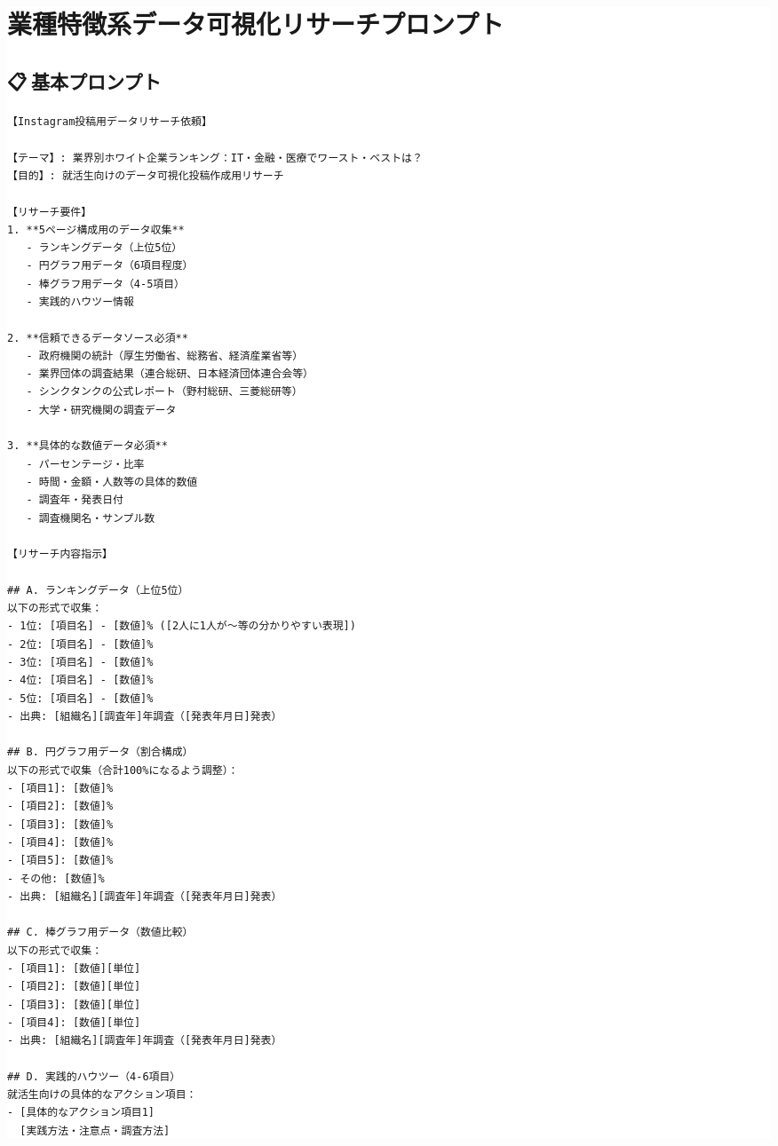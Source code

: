 # 業種特徴系データ可視化リサーチプロンプト
## 📋 基本プロンプト

```
【Instagram投稿用データリサーチ依頼】

【テーマ】: 業界別ホワイト企業ランキング：IT・金融・医療でワースト・ベストは？
【目的】: 就活生向けのデータ可視化投稿作成用リサーチ

【リサーチ要件】
1. **5ページ構成用のデータ収集**
   - ランキングデータ（上位5位）
   - 円グラフ用データ（6項目程度）
   - 棒グラフ用データ（4-5項目）
   - 実践的ハウツー情報

2. **信頼できるデータソース必須**
   - 政府機関の統計（厚生労働省、総務省、経済産業省等）
   - 業界団体の調査結果（連合総研、日本経済団体連合会等）
   - シンクタンクの公式レポート（野村総研、三菱総研等）
   - 大学・研究機関の調査データ

3. **具体的な数値データ必須**
   - パーセンテージ・比率
   - 時間・金額・人数等の具体的数値
   - 調査年・発表日付
   - 調査機関名・サンプル数

【リサーチ内容指示】

## A. ランキングデータ（上位5位）
以下の形式で収集：
- 1位: [項目名] - [数値]% ([2人に1人が～等の分かりやすい表現])
- 2位: [項目名] - [数値]%
- 3位: [項目名] - [数値]%
- 4位: [項目名] - [数値]%
- 5位: [項目名] - [数値]%
- 出典: [組織名][調査年]年調査（[発表年月日]発表）

## B. 円グラフ用データ（割合構成）
以下の形式で収集（合計100%になるよう調整）：
- [項目1]: [数値]%
- [項目2]: [数値]%
- [項目3]: [数値]%
- [項目4]: [数値]%
- [項目5]: [数値]%
- その他: [数値]%
- 出典: [組織名][調査年]年調査（[発表年月日]発表）

## C. 棒グラフ用データ（数値比較）
以下の形式で収集：
- [項目1]: [数値][単位]
- [項目2]: [数値][単位]
- [項目3]: [数値][単位]
- [項目4]: [数値][単位]
- 出典: [組織名][調査年]年調査（[発表年月日]発表）

## D. 実践的ハウツー（4-6項目）
就活生向けの具体的なアクション項目：
- [具体的なアクション項目1]
  [実践方法・注意点・調査方法]
```